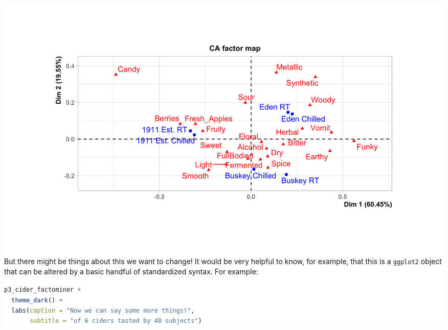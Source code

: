 <img src="01-import-motivation-export_files/figure-html/CA biplot made by FactoMineR-1.png" width="672" style="display: block; margin: auto;" />

But there might be things about this we want to change!  It would be very helpful to know, for example, that this is a `ggplot2` object that can be altered by a basic handful of standardized syntax.  For example:


``` r
p3_cider_factominer +
  theme_dark() + 
  labs(caption = "Now we can say some more things!", 
       subtitle = "of 6 ciders tasted by 48 subjects")
```
